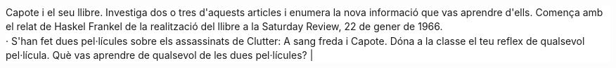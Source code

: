 Capote i el seu llibre. Investiga dos o tres d'aquests articles i enumera la nova informació que vas aprendre d'ells. Comença amb el relat de Haskel Frankel de la realització del llibre a la Saturday Review, 22 de gener de 1966.<br/>· S'han fet dues pel·lícules sobre els assassinats de Clutter: A sang freda i Capote. Dóna a la classe el teu reflex de qualsevol pel·lícula. Què vas aprendre de qualsevol de les dues pel·lícules? |
